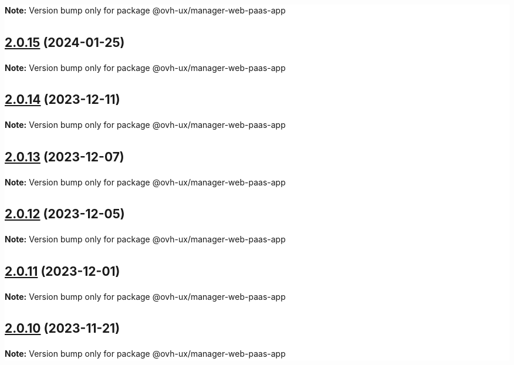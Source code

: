 **Note:** Version bump only for package @ovh-ux/manager-web-paas-app





## [2.0.15](https://github.com/ovh/manager/compare/@ovh-ux/manager-web-paas-app@2.0.14...@ovh-ux/manager-web-paas-app@2.0.15) (2024-01-25)

**Note:** Version bump only for package @ovh-ux/manager-web-paas-app





## [2.0.14](https://github.com/ovh/manager/compare/@ovh-ux/manager-web-paas-app@2.0.13...@ovh-ux/manager-web-paas-app@2.0.14) (2023-12-11)

**Note:** Version bump only for package @ovh-ux/manager-web-paas-app





## [2.0.13](https://github.com/ovh/manager/compare/@ovh-ux/manager-web-paas-app@2.0.12...@ovh-ux/manager-web-paas-app@2.0.13) (2023-12-07)

**Note:** Version bump only for package @ovh-ux/manager-web-paas-app





## [2.0.12](https://github.com/ovh/manager/compare/@ovh-ux/manager-web-paas-app@2.0.11...@ovh-ux/manager-web-paas-app@2.0.12) (2023-12-05)

**Note:** Version bump only for package @ovh-ux/manager-web-paas-app





## [2.0.11](https://github.com/ovh/manager/compare/@ovh-ux/manager-web-paas-app@2.0.10...@ovh-ux/manager-web-paas-app@2.0.11) (2023-12-01)

**Note:** Version bump only for package @ovh-ux/manager-web-paas-app





## [2.0.10](https://github.com/ovh/manager/compare/@ovh-ux/manager-web-paas-app@2.0.9...@ovh-ux/manager-web-paas-app@2.0.10) (2023-11-21)

**Note:** Version bump only for package @ovh-ux/manager-web-paas-app
